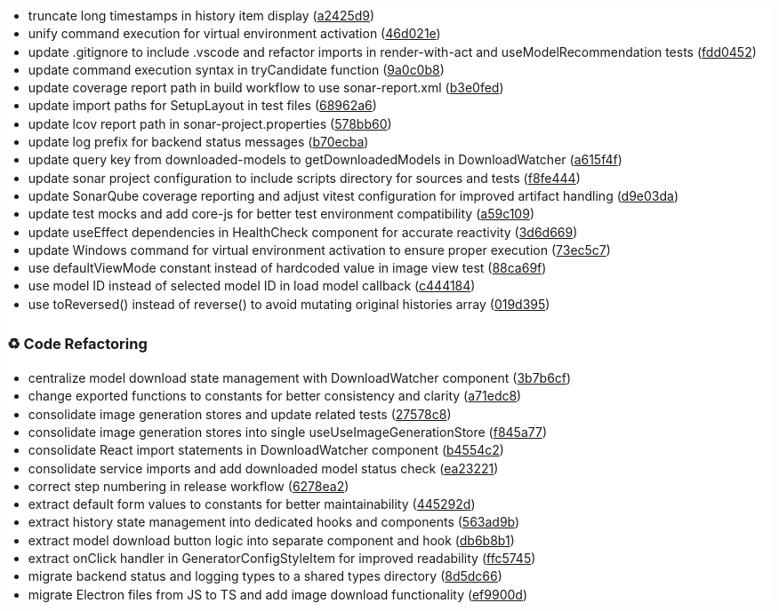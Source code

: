 - truncate long timestamps in history item display ([a2425d9](https://github.com/andyngdz/localai/commit/a2425d9b90b9413a3e8786c44688ecc70d1a8d89))
- unify command execution for virtual environment activation ([46d021e](https://github.com/andyngdz/localai/commit/46d021e998d64cdaa76c473bed2fe3dc5f59e797))
- update .gitignore to include .vscode and refactor imports in render-with-act and useModelRecommendation tests ([fdd0452](https://github.com/andyngdz/localai/commit/fdd0452e9a9f0f6852868363686e9b62cc856cd1))
- update command execution syntax in tryCandidate function ([9a0c0b8](https://github.com/andyngdz/localai/commit/9a0c0b8451ca2c818e07653c900e6fddcb930b1e))
- update coverage report path in build workflow to use sonar-report.xml ([b3e0fed](https://github.com/andyngdz/localai/commit/b3e0fed79f639e494fff7c45ff39c8e16d489080))
- update import paths for SetupLayout in test files ([68962a6](https://github.com/andyngdz/localai/commit/68962a6ea3524ac8ac0d2a2dbedf5df9de5219ab))
- update lcov report path in sonar-project.properties ([578bb60](https://github.com/andyngdz/localai/commit/578bb60704478c6c4bdb1df8f427f42bf61531bc))
- update log prefix for backend status messages ([b70ecba](https://github.com/andyngdz/localai/commit/b70ecba349b1abf111b5c093f546ce71ba7614b5))
- update query key from downloaded-models to getDownloadedModels in DownloadWatcher ([a615f4f](https://github.com/andyngdz/localai/commit/a615f4f611c03ee42d5f6a87f279871ebf03efe0))
- update sonar project configuration to include scripts directory for sources and tests ([f8fe444](https://github.com/andyngdz/localai/commit/f8fe4448b09b3bf89dea027dab712143b8f942d2))
- update SonarQube coverage reporting and adjust vitest configuration for improved artifact handling ([d9e03da](https://github.com/andyngdz/localai/commit/d9e03daa85825e29b5c50bfa348d5ad18b76363d))
- update test mocks and add core-js for better test environment compatibility ([a59c109](https://github.com/andyngdz/localai/commit/a59c10953c58e0efb375d0d4e55c6739412a6f0f))
- update useEffect dependencies in HealthCheck component for accurate reactivity ([3d6d669](https://github.com/andyngdz/localai/commit/3d6d6693ae94355b99df43779cf3c194ff18456b))
- update Windows command for virtual environment activation to ensure proper execution ([73ec5c7](https://github.com/andyngdz/localai/commit/73ec5c73d46869d4cde80210f6e61e33f2782698))
- use defaultViewMode constant instead of hardcoded value in image view test ([88ca69f](https://github.com/andyngdz/localai/commit/88ca69f36b2bfcfd6ca978eceae446f501d57a00))
- use model ID instead of selected model ID in load model callback ([c444184](https://github.com/andyngdz/localai/commit/c4441841038df21277d25eab357a9c736059e967))
- use toReversed() instead of reverse() to avoid mutating original histories array ([019d395](https://github.com/andyngdz/localai/commit/019d3953cb086fad9579433065e893a7cbdbd12c))

### ♻️ Code Refactoring

- centralize model download state management with DownloadWatcher component ([3b7b6cf](https://github.com/andyngdz/localai/commit/3b7b6cf77f4322ad3ae56964d6a20dc794cadbb7))
- change exported functions to constants for better consistency and clarity ([a71edc8](https://github.com/andyngdz/localai/commit/a71edc8811d6f3a7dfef81e63b85421b60d0a064))
- consolidate image generation stores and update related tests ([27578c8](https://github.com/andyngdz/localai/commit/27578c840c225ecd385f7c525dce97f01c4af3f9))
- consolidate image generation stores into single useUseImageGenerationStore ([f845a77](https://github.com/andyngdz/localai/commit/f845a77f6e20fbf6cc4829ca718f8905e5cc8435))
- consolidate React import statements in DownloadWatcher component ([b4554c2](https://github.com/andyngdz/localai/commit/b4554c2fdc51cf5d3e64c94ea4ca8e7f684058e6))
- consolidate service imports and add downloaded model status check ([ea23221](https://github.com/andyngdz/localai/commit/ea23221b8592f2ffa9e3d89319cc2f1fc0f0f815))
- correct step numbering in release workflow ([6278ea2](https://github.com/andyngdz/localai/commit/6278ea2e6e03b53dfb9fce3bda70b1cb6c7a333f))
- extract default form values to constants for better maintainability ([445292d](https://github.com/andyngdz/localai/commit/445292de28acdf15e0580c90423906ab3b69804e))
- extract history state management into dedicated hooks and components ([563ad9b](https://github.com/andyngdz/localai/commit/563ad9b012c63e95639dd44928ed2469a2bf167e))
- extract model download button logic into separate component and hook ([db6b8b1](https://github.com/andyngdz/localai/commit/db6b8b182516dd1ab5c8fa31a9e6e18904309234))
- extract onClick handler in GeneratorConfigStyleItem for improved readability ([ffc5745](https://github.com/andyngdz/localai/commit/ffc5745f11702563d2dbd14322e88fa12ddd02f9))
- migrate backend status and logging types to a shared types directory ([8d5dc66](https://github.com/andyngdz/localai/commit/8d5dc664564faacf0546f3a88af8fedc6d40575c))
- migrate Electron files from JS to TS and add image download functionality ([ef9900d](https://github.com/andyngdz/localai/commit/ef9900dcb0f8ffbe2716b6b2c26a831b776daced))